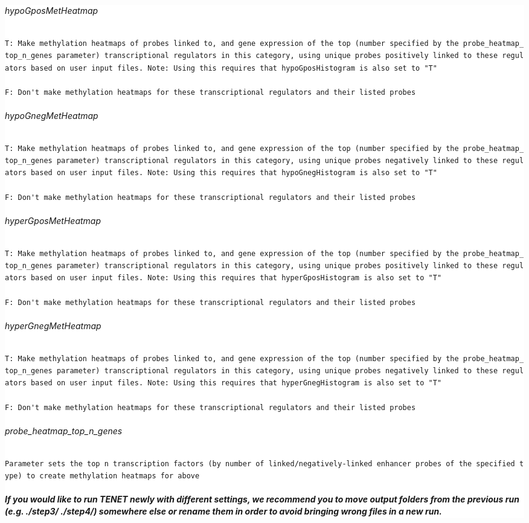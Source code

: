 ###### hypoGposMetHeatmap
	T: Make methylation heatmaps of probes linked to, and gene expression of the top (number specified by the probe_heatmap_top_n_genes parameter) transcriptional regulators in this category, using unique probes positively linked to these regulators based on user input files. Note: Using this requires that hypoGposHistogram is also set to "T"
	
	F: Don't make methylation heatmaps for these transcriptional regulators and their listed probes
	
###### hypoGnegMetHeatmap
	T: Make methylation heatmaps of probes linked to, and gene expression of the top (number specified by the probe_heatmap_top_n_genes parameter) transcriptional regulators in this category, using unique probes negatively linked to these regulators based on user input files. Note: Using this requires that hypoGnegHistogram is also set to "T"
	
	F: Don't make methylation heatmaps for these transcriptional regulators and their listed probes
	
###### hyperGposMetHeatmap
	T: Make methylation heatmaps of probes linked to, and gene expression of the top (number specified by the probe_heatmap_top_n_genes parameter) transcriptional regulators in this category, using unique probes positively linked to these regulators based on user input files. Note: Using this requires that hyperGposHistogram is also set to "T"
	
	F: Don't make methylation heatmaps for these transcriptional regulators and their listed probes
	
###### hyperGnegMetHeatmap
	T: Make methylation heatmaps of probes linked to, and gene expression of the top (number specified by the probe_heatmap_top_n_genes parameter) transcriptional regulators in this category, using unique probes negatively linked to these regulators based on user input files. Note: Using this requires that hyperGnegHistogram is also set to "T"
	
	F: Don't make methylation heatmaps for these transcriptional regulators and their listed probes
	
###### probe_heatmap_top_n_genes
	Parameter sets the top n transcription factors (by number of linked/negatively-linked enhancer probes of the specified type) to create methylation heatmaps for above

##### If you would like to run TENET newly with different settings, we recommend you to move output folders from the previous run (e.g. ./step3/ ./step4/) somewhere else or rename them in order to avoid bringing wrong files in a new run.
